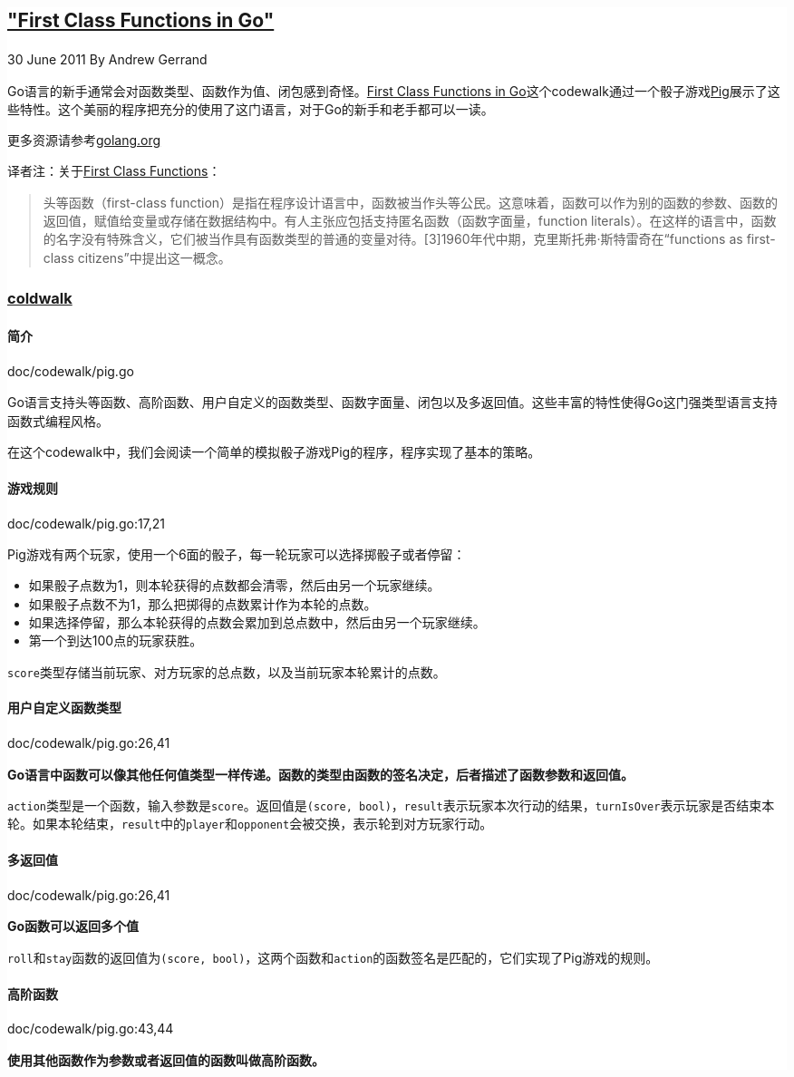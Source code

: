 ## ["First Class Functions in Go"](https://blog.golang.org/first-class-functions-in-go-and-new-go)

30 June 2011 By Andrew Gerrand

Go语言的新手通常会对函数类型、函数作为值、闭包感到奇怪。[First Class Functions in Go](http://golang.org/doc/codewalk/functions/)这个codewalk通过一个骰子游戏[Pig](http://en.wikipedia.org/wiki/Pig_(dice))展示了这些特性。这个美丽的程序把充分的使用了这门语言，对于Go的新手和老手都可以一读。

更多资源请参考[golang.org](http://golang.org/doc/docs.html)

译者注：关于[First Class Functions](https://zh.wikipedia.org/wiki/%E5%A4%B4%E7%AD%89%E5%87%BD%E6%95%B0)：
>头等函数（first-class function）是指在程序设计语言中，函数被当作头等公民。这意味着，函数可以作为别的函数的参数、函数的返回值，赋值给变量或存储在数据结构中。有人主张应包括支持匿名函数（函数字面量，function literals）。在这样的语言中，函数的名字没有特殊含义，它们被当作具有函数类型的普通的变量对待。[3]1960年代中期，克里斯托弗·斯特雷奇在“functions as first-class citizens”中提出这一概念。

### [coldwalk](https://golang.org/doc/codewalk/functions/)

#### 简介
doc/codewalk/pig.go

Go语言支持头等函数、高阶函数、用户自定义的函数类型、函数字面量、闭包以及多返回值。这些丰富的特性使得Go这门强类型语言支持函数式编程风格。

在这个codewalk中，我们会阅读一个简单的模拟骰子游戏Pig的程序，程序实现了基本的策略。

#### 游戏规则
doc/codewalk/pig.go:17,21

Pig游戏有两个玩家，使用一个6面的骰子，每一轮玩家可以选择掷骰子或者停留：

* 如果骰子点数为1，则本轮获得的点数都会清零，然后由另一个玩家继续。
* 如果骰子点数不为1，那么把掷得的点数累计作为本轮的点数。
* 如果选择停留，那么本轮获得的点数会累加到总点数中，然后由另一个玩家继续。
* 第一个到达100点的玩家获胜。

`score`类型存储当前玩家、对方玩家的总点数，以及当前玩家本轮累计的点数。

#### 用户自定义函数类型
doc/codewalk/pig.go:26,41

**Go语言中函数可以像其他任何值类型一样传递。函数的类型由函数的签名决定，后者描述了函数参数和返回值。**

`action`类型是一个函数，输入参数是`score`。返回值是`(score, bool)`，`result`表示玩家本次行动的结果，`turnIsOver`表示玩家是否结束本轮。如果本轮结束，`result`中的`player`和`opponent`会被交换，表示轮到对方玩家行动。

#### 多返回值
doc/codewalk/pig.go:26,41

**Go函数可以返回多个值**

`roll`和`stay`函数的返回值为`(score, bool)`，这两个函数和`action`的函数签名是匹配的，它们实现了Pig游戏的规则。

#### 高阶函数
doc/codewalk/pig.go:43,44

**使用其他函数作为参数或者返回值的函数叫做高阶函数。**
